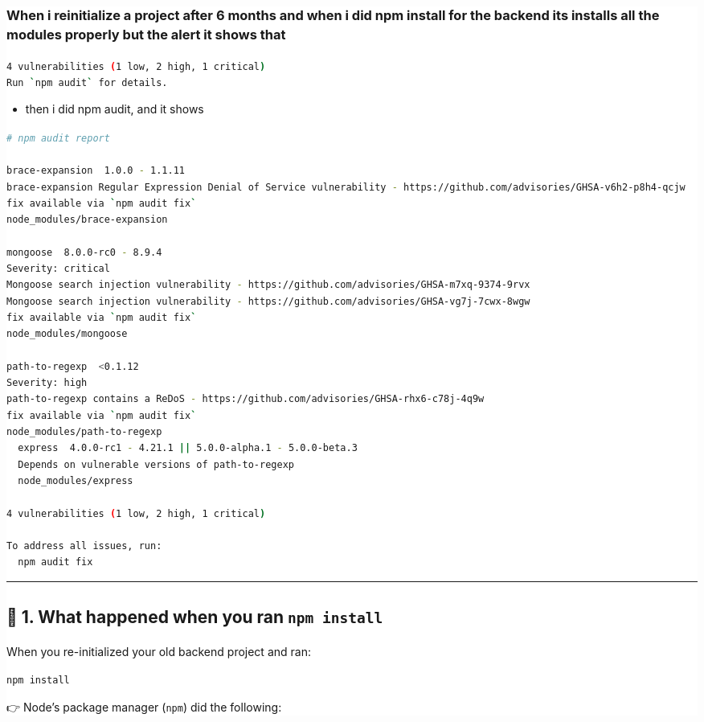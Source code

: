 ###  When i reinitialize a project after 6 months and when i did npm install for the backend its installs all the modules properly but the alert it shows that

```sh
4 vulnerabilities (1 low, 2 high, 1 critical) 
Run `npm audit` for details.
```

- then i did npm audit, and it shows

```sh
# npm audit report

brace-expansion  1.0.0 - 1.1.11
brace-expansion Regular Expression Denial of Service vulnerability - https://github.com/advisories/GHSA-v6h2-p8h4-qcjw
fix available via `npm audit fix`
node_modules/brace-expansion

mongoose  8.0.0-rc0 - 8.9.4
Severity: critical
Mongoose search injection vulnerability - https://github.com/advisories/GHSA-m7xq-9374-9rvx
Mongoose search injection vulnerability - https://github.com/advisories/GHSA-vg7j-7cwx-8wgw
fix available via `npm audit fix`
node_modules/mongoose

path-to-regexp  <0.1.12
Severity: high
path-to-regexp contains a ReDoS - https://github.com/advisories/GHSA-rhx6-c78j-4q9w
fix available via `npm audit fix`
node_modules/path-to-regexp
  express  4.0.0-rc1 - 4.21.1 || 5.0.0-alpha.1 - 5.0.0-beta.3
  Depends on vulnerable versions of path-to-regexp
  node_modules/express

4 vulnerabilities (1 low, 2 high, 1 critical)

To address all issues, run:
  npm audit fix
```

---

## 🧩 1. What happened when you ran `npm install`

When you re-initialized your old backend project and ran:

```bash
npm install
```

👉 Node’s package manager (`npm`) did the following:
